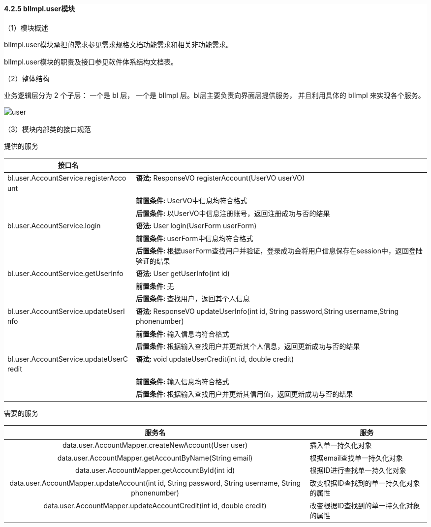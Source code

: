 #### 4.2.5 blImpl.user模块

（1）模块概述

blImpl.user模块承担的需求参见需求规格文档功能需求和相关非功能需求。

blImpl.user模块的职责及接口参见软件体系结构文档表。

（2）整体结构

业务逻辑层分为 2 个子层： 一个是 bl 层， 一个是 blImpl 层。bl层主要负责向界面层提供服务， 并且利用具体的 blImpl 来实现各个服务。

 ![user](https://njuse.oss-cn-shenzhen.aliyuncs.com/%E8%BD%AF%E5%B7%A5%E4%BA%8C%E6%9C%80%E7%BB%88%E9%98%B6%E6%AE%B5%E4%B8%93%E5%B1%9E/%E4%BD%93%E7%B3%BB%E7%BB%93%E6%9E%84%E6%96%87%E6%A1%A3/blImpl.user.png)

（3）模块内部类的接口规范

提供的服务

| 接口名                                  |                                                              |
| --------------------------------------- | :----------------------------------------------------------- |
| bl.user.AccountService.registerAccount  | **语法:** ResponseVO registerAccount(UserVO userVO)          |
|                                         | **前置条件:** UserVO中信息均符合格式                         |
|                                         | **后置条件:** 以UserVO中信息注册账号，返回注册成功与否的结果 |
| bl.user.AccountService.login            | **语法:** User login(UserForm userForm)                      |
|                                         | **前置条件:** userForm中信息均符合格式                       |
|                                         | **后置条件:** 根据userForm查找用户并验证，登录成功会将用户信息保存在session中，返回登陆验证的结果 |
| bl.user.AccountService.getUserInfo      | **语法:** User getUserInfo(int id)                           |
|                                         | **前置条件:** 无                                             |
|                                         | **后置条件:** 查找用户，返回其个人信息                       |
| bl.user.AccountService.updateUserInfo   | **语法:** ResponseVO updateUserInfo(int id, String password,String username,String phonenumber) |
|                                         | **前置条件:** 输入信息均符合格式                             |
|                                         | **后置条件:** 根据输入查找用户并更新其个人信息，返回更新成功与否的结果 |
| bl.user.AccountService.updateUserCredit | **语法:** void updateUserCredit(int id, double credit)       |
|                                         | **前置条件:** 输入信息均符合格式                             |
|                                         | **后置条件:** 根据输入查找用户并更新其信用值，返回更新成功与否的结果 |

需要的服务

|                            服务名                            | 服务                                   |
| :----------------------------------------------------------: | -------------------------------------- |
|     data.user.AccountMapper.createNewAccount(User user)      | 插入单一持久化对象                     |
|    data.user.AccountMapper.getAccountByName(String email)    | 根据email查找单一持久化对象            |
|        data.user.AccountMapper.getAccountById(int id)        | 根据ID进行查找单一持久化对象           |
| data.user.AccountMapper.updateAccount(int id, String password, String username, String phonenumber) | 改变根据ID查找到的单一持久化对象的属性 |
| data.user.AccountMapper.updateAccountCredit(int id, double credit) | 改变根据ID查找到的单一持久化对象的属性 |

